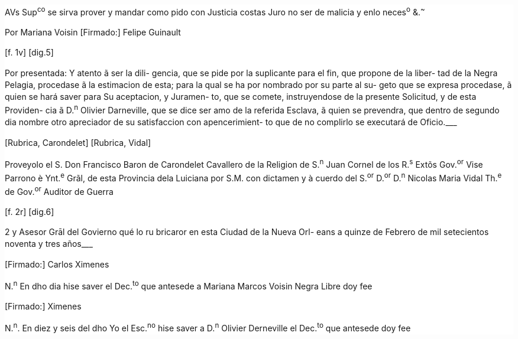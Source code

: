 AVs Sup<sup>co</sup> se sirva prover y mandar como pido
con Justicia costas Juro no ser de malicia y 
enlo neces<sup>o</sup> &.<sup>~</sup> 


Por Mariana Voisin 
[Firmado:] Felipe Guinault


[f. 1v] [dig.5]

Por presentada: Y atento ã ser la dili-
gencia, que se pide por la suplicante
para el fin, que propone de la liber-
tad de la Negra Pelagia, procedase ã
la estimacion de esta; para la qual se
ha por nombrado por su parte al su-
geto que se expresa procedase, ã quien se hará
saver para Su aceptacion, y Juramen-
to, que se comete, instruyendose de la
presente Solicitud, y de esta Providen-
cia ã D.<sup>n</sup> Olivier Darneville, que se
dice ser amo de la referida Esclava, ã
quien se prevendra, que dentro de
segundo dia nombre otro apreciador
de su satisfaccion con apencerimient-
to que de no complirlo se executará
de Oficio.___

[Rubrica, Carondelet]     [Rubrica, Vidal]

Proveyolo el S. Don Francisco Baron de Carondelet Cavallero de la Religion de S.<sup>n</sup> Juan
Cornel de los R.<sup>s</sup> Extõs Gov.<sup>or</sup> Vise Parrono
è Ynt.<sup>e</sup> Grãl, de esta Provincia dela 
Luiciana por S.M. con dictamen y 
à cuerdo del S.<sup>or</sup> D.<sup>or</sup> D.<sup>n</sup> Nicolas Maria 
Vidal Th.<sup>e</sup> de Gov.<sup>or</sup> Auditor de Guerra


[f. 2r] [dig.6]


2
y Asesor Grāl del Govierno qué lo ru
bricaror en esta Ciudad de la Nueva Orl-
eans a quinze de Febrero de mil setecientos
noventa y tres años___

[Firmado:] Carlos Ximenes

N.<sup>n</sup> En dho dia hise saver el Dec.<sup>to</sup> que antesede 
a Mariana Marcos Voisin Negra Libre doy fee


[Firmado:] Ximenes

N.<sup>n</sup>. En diez y seis del dho Yo el Esc.<sup>no</sup> hise saver a
D.<sup>n</sup> Olivier Derneville el Dec.<sup>to</sup> que antesede doy fee 
